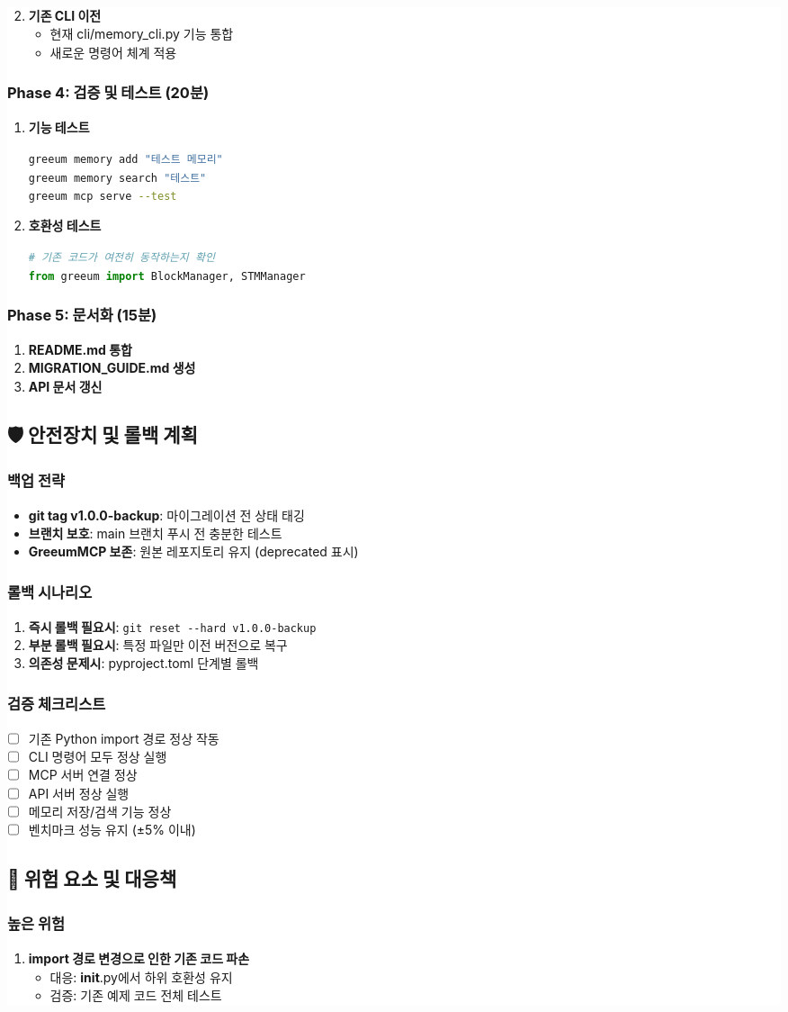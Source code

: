 2. **기존 CLI 이전**
   - 현재 cli/memory_cli.py 기능 통합
   - 새로운 명령어 체계 적용

### Phase 4: 검증 및 테스트 (20분)
1. **기능 테스트**
   ```bash
   greeum memory add "테스트 메모리"
   greeum memory search "테스트"
   greeum mcp serve --test
   ```

2. **호환성 테스트**
   ```python
   # 기존 코드가 여전히 동작하는지 확인
   from greeum import BlockManager, STMManager
   ```

### Phase 5: 문서화 (15분)
1. **README.md 통합**
2. **MIGRATION_GUIDE.md 생성**
3. **API 문서 갱신**

## 🛡️ 안전장치 및 롤백 계획

### 백업 전략
- **git tag v1.0.0-backup**: 마이그레이션 전 상태 태깅
- **브랜치 보호**: main 브랜치 푸시 전 충분한 테스트
- **GreeumMCP 보존**: 원본 레포지토리 유지 (deprecated 표시)

### 롤백 시나리오
1. **즉시 롤백 필요시**: `git reset --hard v1.0.0-backup`
2. **부분 롤백 필요시**: 특정 파일만 이전 버전으로 복구
3. **의존성 문제시**: pyproject.toml 단계별 롤백

### 검증 체크리스트
- [ ] 기존 Python import 경로 정상 작동
- [ ] CLI 명령어 모두 정상 실행
- [ ] MCP 서버 연결 정상
- [ ] API 서버 정상 실행
- [ ] 메모리 저장/검색 기능 정상
- [ ] 벤치마크 성능 유지 (±5% 이내)

## 🚨 위험 요소 및 대응책

### 높은 위험
1. **import 경로 변경으로 인한 기존 코드 파손**
   - 대응: __init__.py에서 하위 호환성 유지
   - 검증: 기존 예제 코드 전체 테스트
